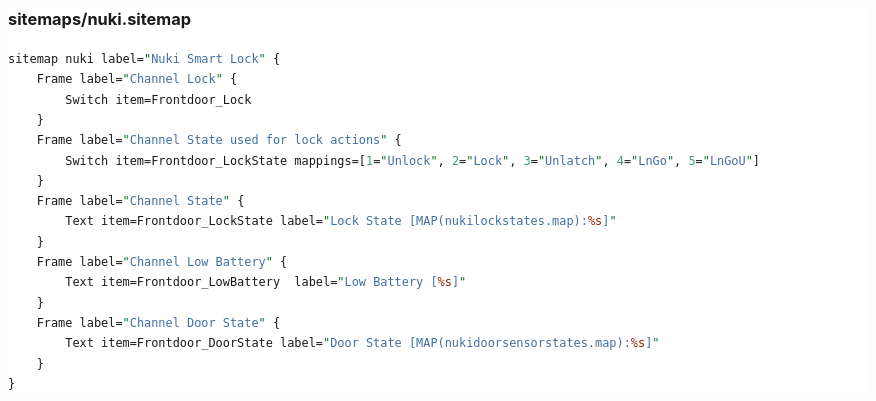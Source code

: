 ### sitemaps/nuki.sitemap

```perl
sitemap nuki label="Nuki Smart Lock" {
    Frame label="Channel Lock" {
        Switch item=Frontdoor_Lock
    }
    Frame label="Channel State used for lock actions" {
        Switch item=Frontdoor_LockState mappings=[1="Unlock", 2="Lock", 3="Unlatch", 4="LnGo", 5="LnGoU"]
    }
    Frame label="Channel State" {
        Text item=Frontdoor_LockState label="Lock State [MAP(nukilockstates.map):%s]"
    }
    Frame label="Channel Low Battery" {
        Text item=Frontdoor_LowBattery  label="Low Battery [%s]"
    }
    Frame label="Channel Door State" {
        Text item=Frontdoor_DoorState label="Door State [MAP(nukidoorsensorstates.map):%s]"
    }
}
```
